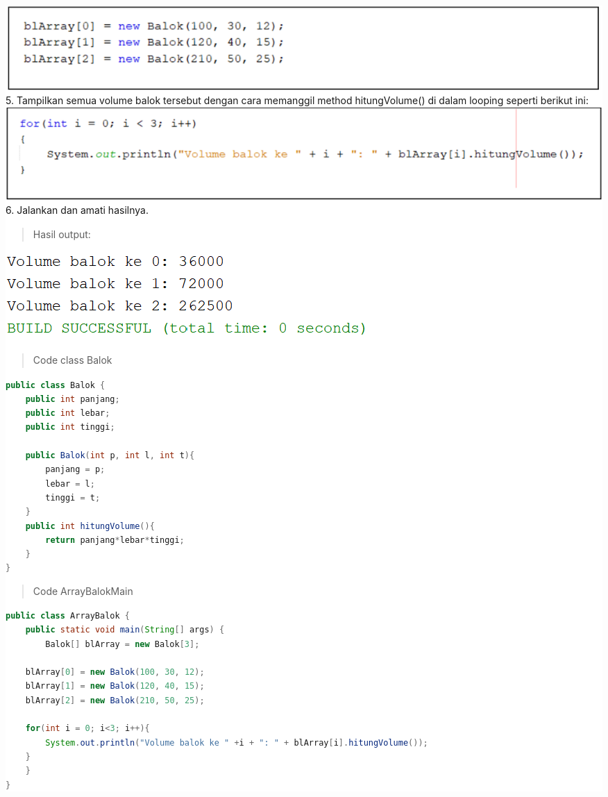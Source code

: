 <img src = "Images/16.png">
5. Tampilkan semua volume balok tersebut dengan cara memanggil method hitungVolume() di dalam looping seperti berikut ini:
<img src = "Images/17.png">
6. Jalankan dan amati hasilnya.

>Hasil output:
<img src = "Images/coba3.png">

>Code class Balok
```java
public class Balok {
    public int panjang;
    public int lebar;
    public int tinggi;
    
    public Balok(int p, int l, int t){
        panjang = p;
        lebar = l;
        tinggi = t;
    }
    public int hitungVolume(){
        return panjang*lebar*tinggi;
    }
}
```
>Code ArrayBalokMain
```java
public class ArrayBalok {
    public static void main(String[] args) {
        Balok[] blArray = new Balok[3];
    
    blArray[0] = new Balok(100, 30, 12);
    blArray[1] = new Balok(120, 40, 15);
    blArray[2] = new Balok(210, 50, 25);       
    
    for(int i = 0; i<3; i++){
        System.out.println("Volume balok ke " +i + ": " + blArray[i].hitungVolume());
    }
    }
}
```
